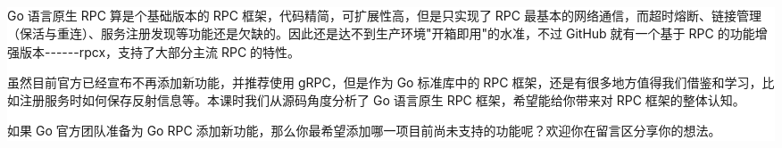 Go 语言原生 RPC 算是个基础版本的 RPC 框架，代码精简，可扩展性高，但是只实现了 RPC 最基本的网络通信，而超时熔断、链接管理（保活与重连）、服务注册发现等功能还是欠缺的。因此还是达不到生产环境"开箱即用"的水准，不过 GitHub 就有一个基于 RPC 的功能增强版本------rpcx，支持了大部分主流 RPC 的特性。

虽然目前官方已经宣布不再添加新功能，并推荐使用 gRPC，但是作为 Go 标准库中的 RPC 框架，还是有很多地方值得我们借鉴和学习，比如注册服务时如何保存反射信息等。本课时我们从源码角度分析了 Go 语言原生 RPC 框架，希望能给你带来对 RPC 框架的整体认知。

如果 Go 官方团队准备为 Go RPC 添加新功能，那么你最希望添加哪一项目前尚未支持的功能呢？欢迎你在留言区分享你的想法。
